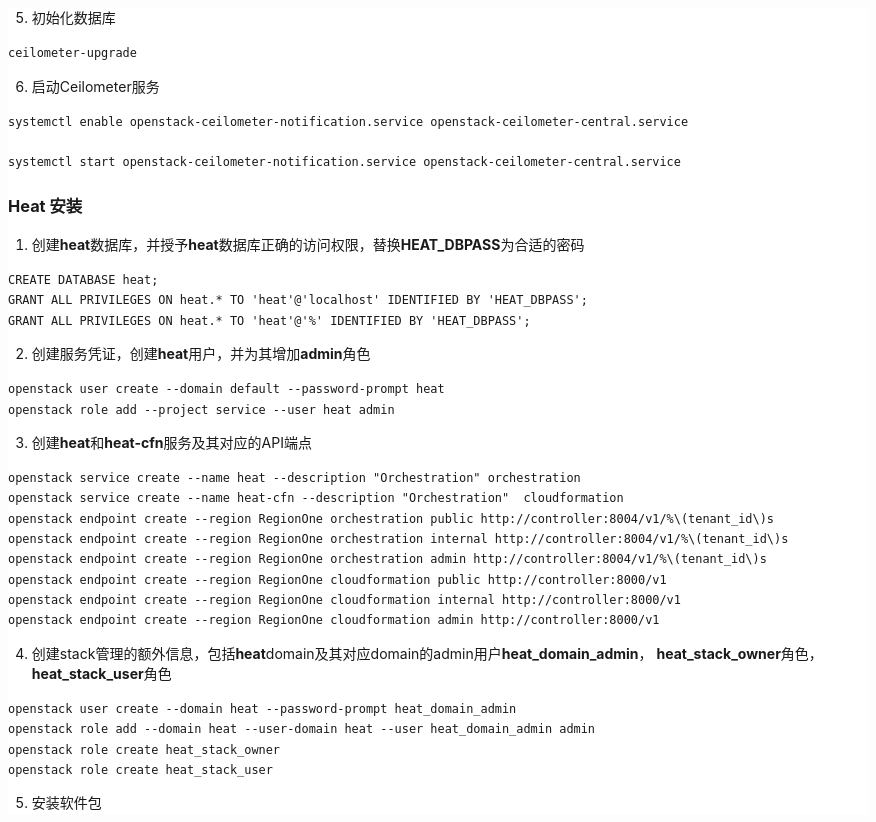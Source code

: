 5. 初始化数据库

```
ceilometer-upgrade
```

6. 启动Ceilometer服务

```
systemctl enable openstack-ceilometer-notification.service openstack-ceilometer-central.service

systemctl start openstack-ceilometer-notification.service openstack-ceilometer-central.service
```

### Heat 安装

1. 创建**heat**数据库，并授予**heat**数据库正确的访问权限，替换**HEAT_DBPASS**为合适的密码

```
CREATE DATABASE heat;
GRANT ALL PRIVILEGES ON heat.* TO 'heat'@'localhost' IDENTIFIED BY 'HEAT_DBPASS';
GRANT ALL PRIVILEGES ON heat.* TO 'heat'@'%' IDENTIFIED BY 'HEAT_DBPASS';
```

2. 创建服务凭证，创建**heat**用户，并为其增加**admin**角色

```
openstack user create --domain default --password-prompt heat
openstack role add --project service --user heat admin
```

3. 创建**heat**和**heat-cfn**服务及其对应的API端点

```
openstack service create --name heat --description "Orchestration" orchestration
openstack service create --name heat-cfn --description "Orchestration"  cloudformation
openstack endpoint create --region RegionOne orchestration public http://controller:8004/v1/%\(tenant_id\)s
openstack endpoint create --region RegionOne orchestration internal http://controller:8004/v1/%\(tenant_id\)s
openstack endpoint create --region RegionOne orchestration admin http://controller:8004/v1/%\(tenant_id\)s
openstack endpoint create --region RegionOne cloudformation public http://controller:8000/v1
openstack endpoint create --region RegionOne cloudformation internal http://controller:8000/v1
openstack endpoint create --region RegionOne cloudformation admin http://controller:8000/v1
```

4. 创建stack管理的额外信息，包括**heat**domain及其对应domain的admin用户**heat_domain_admin**，
**heat_stack_owner**角色，**heat_stack_user**角色

```
openstack user create --domain heat --password-prompt heat_domain_admin
openstack role add --domain heat --user-domain heat --user heat_domain_admin admin
openstack role create heat_stack_owner
openstack role create heat_stack_user
```

5. 安装软件包
